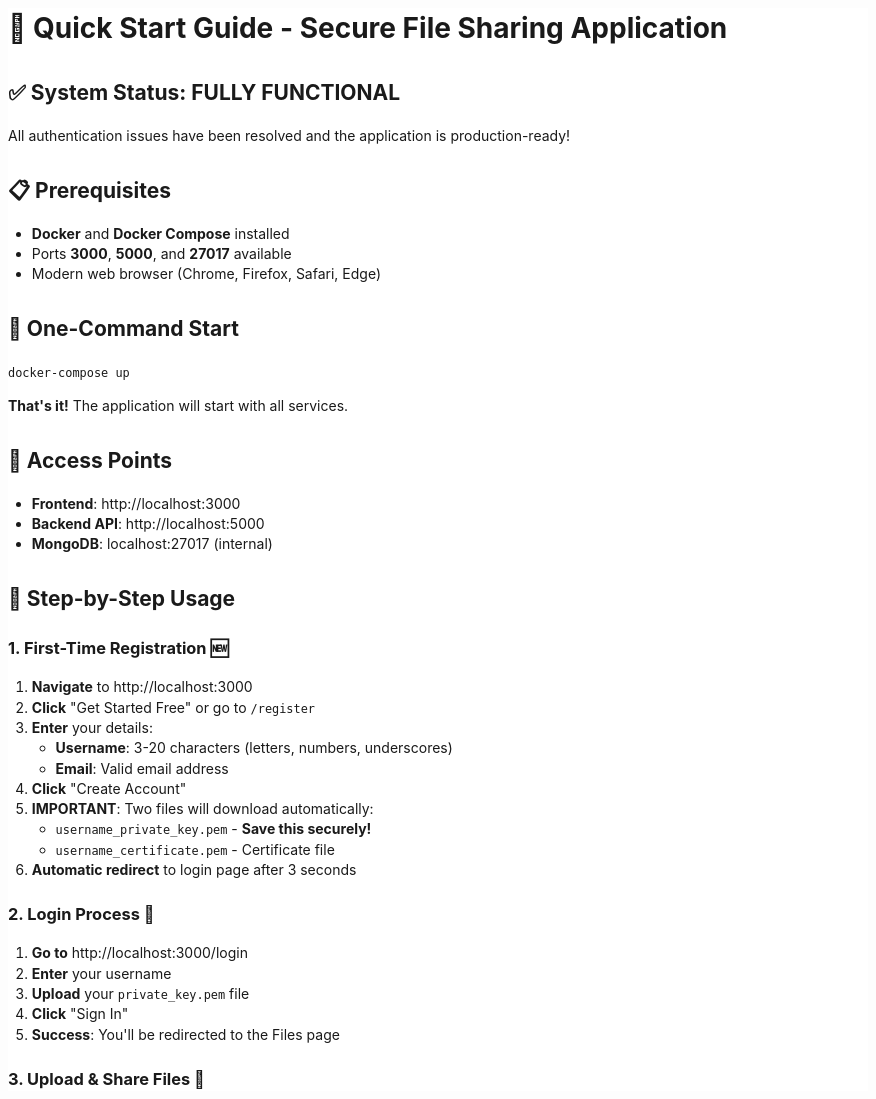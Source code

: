 # 🚀 Quick Start Guide - Secure File Sharing Application

## ✅ System Status: FULLY FUNCTIONAL

All authentication issues have been resolved and the application is production-ready!

## 📋 Prerequisites

- **Docker** and **Docker Compose** installed
- Ports **3000**, **5000**, and **27017** available
- Modern web browser (Chrome, Firefox, Safari, Edge)

## 🎯 One-Command Start

```bash
docker-compose up
```

**That's it!** The application will start with all services.

## 🔗 Access Points

- **Frontend**: http://localhost:3000
- **Backend API**: http://localhost:5000
- **MongoDB**: localhost:27017 (internal)

## 📱 Step-by-Step Usage

### 1. **First-Time Registration** 🆕

1. **Navigate** to http://localhost:3000
2. **Click** "Get Started Free" or go to `/register`
3. **Enter** your details:
   - **Username**: 3-20 characters (letters, numbers, underscores)
   - **Email**: Valid email address
4. **Click** "Create Account"
5. **IMPORTANT**: Two files will download automatically:
   - `username_private_key.pem` - **Save this securely!**
   - `username_certificate.pem` - Certificate file
6. **Automatic redirect** to login page after 3 seconds

### 2. **Login Process** 🔐

1. **Go to** http://localhost:3000/login
2. **Enter** your username
3. **Upload** your `private_key.pem` file
4. **Click** "Sign In"
5. **Success**: You'll be redirected to the Files page

### 3. **Upload & Share Files** 📁
